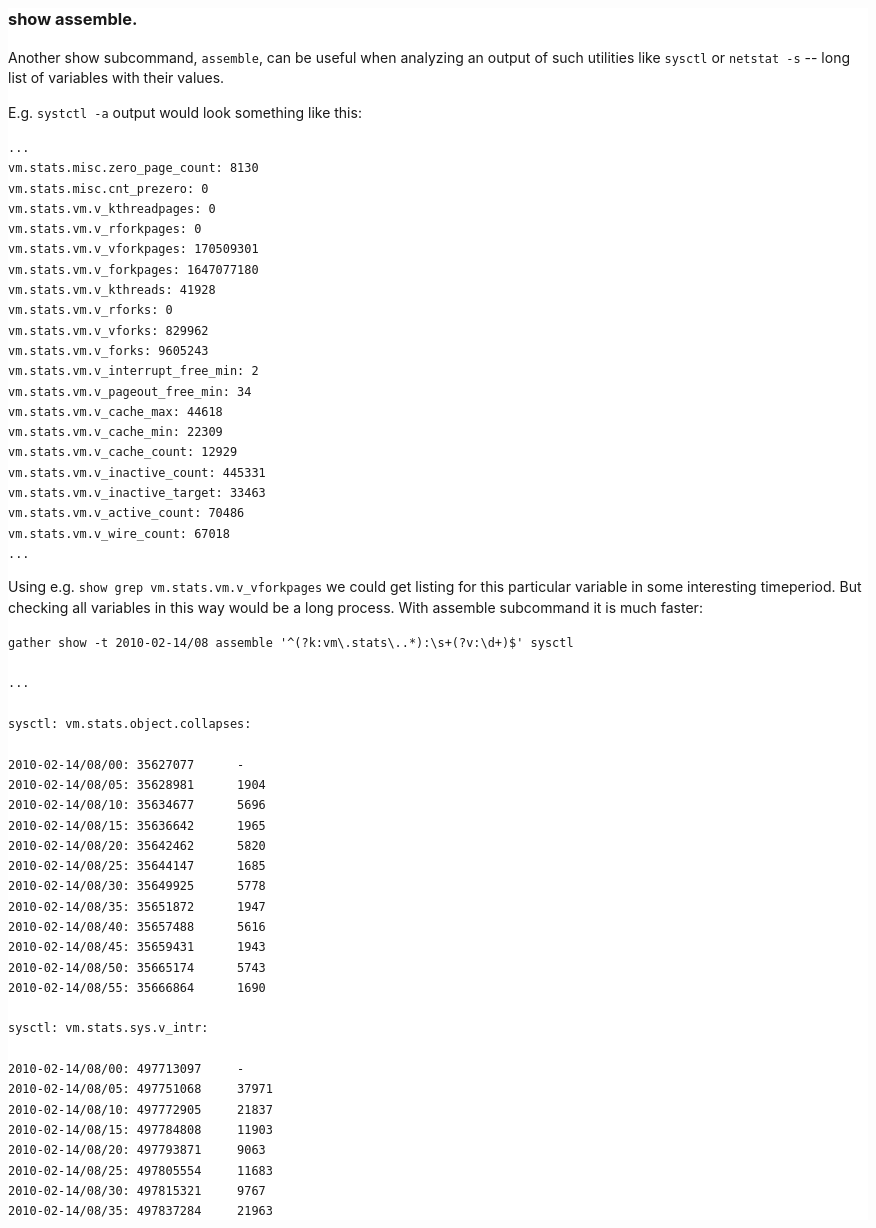 ### show assemble. ###

Another show subcommand, `assemble`, can be useful when analyzing an
output of such utilities like `sysctl` or `netstat -s` -- long list of
variables with their values.

E.g. `systctl -a` output would look something like this:
```
...
vm.stats.misc.zero_page_count: 8130
vm.stats.misc.cnt_prezero: 0
vm.stats.vm.v_kthreadpages: 0
vm.stats.vm.v_rforkpages: 0
vm.stats.vm.v_vforkpages: 170509301
vm.stats.vm.v_forkpages: 1647077180
vm.stats.vm.v_kthreads: 41928
vm.stats.vm.v_rforks: 0
vm.stats.vm.v_vforks: 829962
vm.stats.vm.v_forks: 9605243
vm.stats.vm.v_interrupt_free_min: 2
vm.stats.vm.v_pageout_free_min: 34
vm.stats.vm.v_cache_max: 44618
vm.stats.vm.v_cache_min: 22309
vm.stats.vm.v_cache_count: 12929
vm.stats.vm.v_inactive_count: 445331
vm.stats.vm.v_inactive_target: 33463
vm.stats.vm.v_active_count: 70486
vm.stats.vm.v_wire_count: 67018
...
```
Using e.g. `show grep vm.stats.vm.v_vforkpages` we could get listing
for this particular variable in some interesting timeperiod. But
checking all variables in this way would be a long process. With
assemble subcommand it is much faster:
```
gather show -t 2010-02-14/08 assemble '^(?k:vm\.stats\..*):\s+(?v:\d+)$' sysctl

...

sysctl: vm.stats.object.collapses:

2010-02-14/08/00: 35627077      -
2010-02-14/08/05: 35628981      1904
2010-02-14/08/10: 35634677      5696
2010-02-14/08/15: 35636642      1965
2010-02-14/08/20: 35642462      5820
2010-02-14/08/25: 35644147      1685
2010-02-14/08/30: 35649925      5778
2010-02-14/08/35: 35651872      1947
2010-02-14/08/40: 35657488      5616
2010-02-14/08/45: 35659431      1943
2010-02-14/08/50: 35665174      5743
2010-02-14/08/55: 35666864      1690

sysctl: vm.stats.sys.v_intr:

2010-02-14/08/00: 497713097     -
2010-02-14/08/05: 497751068     37971
2010-02-14/08/10: 497772905     21837
2010-02-14/08/15: 497784808     11903
2010-02-14/08/20: 497793871     9063
2010-02-14/08/25: 497805554     11683
2010-02-14/08/30: 497815321     9767
2010-02-14/08/35: 497837284     21963
```